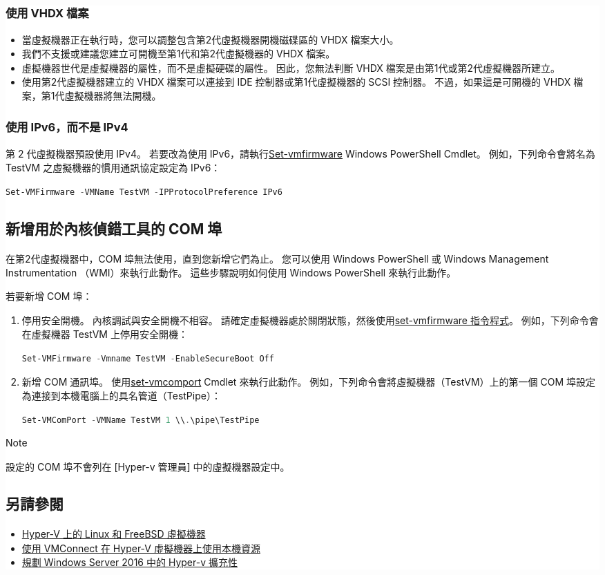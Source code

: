 ### <a name="work-with-vhdx-files"></a>使用 VHDX 檔案

- 當虛擬機器正在執行時，您可以調整包含第2代虛擬機器開機磁碟區的 VHDX 檔案大小。
- 我們不支援或建議您建立可開機至第1代和第2代虛擬機器的 VHDX 檔案。  
- 虛擬機器世代是虛擬機器的屬性，而不是虛擬硬碟的屬性。 因此，您無法判斷 VHDX 檔案是由第1代或第2代虛擬機器所建立。  
- 使用第2代虛擬機器建立的 VHDX 檔案可以連接到 IDE 控制器或第1代虛擬機器的 SCSI 控制器。 不過，如果這是可開機的 VHDX 檔案，第1代虛擬機器將無法開機。

### <a name="use-ipv6-instead-of-ipv4"></a>使用 IPv6，而不是 IPv4

第 2 代虛擬機器預設使用 IPv4。 若要改為使用 IPv6，請執行[Set-vmfirmware](https://technet.microsoft.com/library/dn464287.aspx) Windows PowerShell Cmdlet。 例如，下列命令會將名為 TestVM 之虛擬機器的慣用通訊協定設定為 IPv6：  

```powershell
Set-VMFirmware -VMName TestVM -IPProtocolPreference IPv6  
```  

## <a name="add-a-com-port-for-kernel-debugging"></a>新增用於內核偵錯工具的 COM 埠

在第2代虛擬機器中，COM 埠無法使用，直到您新增它們為止。 您可以使用 Windows PowerShell 或 Windows Management Instrumentation （WMI）來執行此動作。 這些步驟說明如何使用 Windows PowerShell 來執行此動作。

若要新增 COM 埠：  

1. 停用安全開機。 內核調試與安全開機不相容。 請確定虛擬機器處於關閉狀態，然後使用[set-vmfirmware 指令程式](https://technet.microsoft.com/library/dn464287.aspx)。 例如，下列命令會在虛擬機器 TestVM 上停用安全開機：  

    ```powershell  
    Set-VMFirmware -Vmname TestVM -EnableSecureBoot Off  
    ```  

2. 新增 COM 通訊埠。 使用[set-vmcomport](https://technet.microsoft.com/library/hh848616.aspx) Cmdlet 來執行此動作。 例如，下列命令會將虛擬機器（TestVM）上的第一個 COM 埠設定為連接到本機電腦上的具名管道（TestPipe）：  

    ```powershell
    Set-VMComPort -VMName TestVM 1 \\.\pipe\TestPipe  
    ```  

> [!NOTE]  
> 設定的 COM 埠不會列在 [Hyper-v 管理員] 中的虛擬機器設定中。

## <a name="see-also"></a>另請參閱  

- [Hyper-V 上的 Linux 和 FreeBSD 虛擬機器](../Supported-Linux-and-FreeBSD-virtual-machines-for-Hyper-V-on-Windows.md)
- [使用 VMConnect 在 Hyper-V 虛擬機器上使用本機資源](../learn-more/Use-local-resources-on-Hyper-V-virtual-machine-with-VMConnect.md)
- [規劃 Windows Server 2016 中的 Hyper-v 擴充性](Plan-for-Hyper-V-scalability-in-Windows-Server-2016.md)
